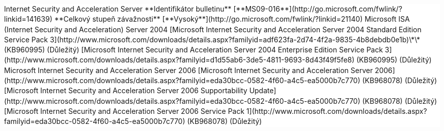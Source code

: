 <tr>
<th colspan="2">
Internet Security and Acceleration Server
</th>
</tr>
<tr class="alternateRow">
<td style="border:1px solid black;">
**Identifikátor bulletinu**
</td>
<td style="border:1px solid black;">
[**MS09-016**](http://go.microsoft.com/fwlink/?linkid=141639)
</td>
</tr>
<tr>
<td style="border:1px solid black;">
**Celkový stupeň závažnosti**
</td>
<td style="border:1px solid black;">
[**Vysoký**](http://go.microsoft.com/fwlink/?linkid=21140)
</td>
</tr>
<tr class="alternateRow">
<td style="border:1px solid black;">
Microsoft ISA (Internet Security and Acceleration) Server 2004
</td>
<td style="border:1px solid black;">
[Microsoft Internet Security and Acceleration Server 2004 Standard Edition Service Pack 3](http://www.microsoft.com/downloads/details.aspx?familyid=adf623fa-2d74-4f2a-9835-4b8debdb0e1b)\*\*  
(KB960995)  
(Důležitý)  
[Microsoft Internet Security and Acceleration Server 2004 Enterprise Edition Service Pack 3](http://www.microsoft.com/downloads/details.aspx?familyid=d1d55ab6-3de5-4811-9693-8d43f49f5fe8)  
(KB960995)  
(Důležitý)
</td>
</tr>
<tr>
<td style="border:1px solid black;">
Microsoft Internet Security and Acceleration Server 2006
</td>
<td style="border:1px solid black;">
[Microsoft Internet Security and Acceleration Server 2006](http://www.microsoft.com/downloads/details.aspx?familyid=eda30bcc-0582-4f60-a4c5-ea5000b7c770)  
(KB968078)  
(Důležitý)  
[Microsoft Internet Security and Acceleration Server 2006 Supportability Update](http://www.microsoft.com/downloads/details.aspx?familyid=eda30bcc-0582-4f60-a4c5-ea5000b7c770)  
(KB968078)  
(Důležitý)  
[Microsoft Internet Security and Acceleration Server 2006 Service Pack 1](http://www.microsoft.com/downloads/details.aspx?familyid=eda30bcc-0582-4f60-a4c5-ea5000b7c770)  
(KB968078)  
(Důležitý)
</td>
</tr>
</table>
<p></p>
 